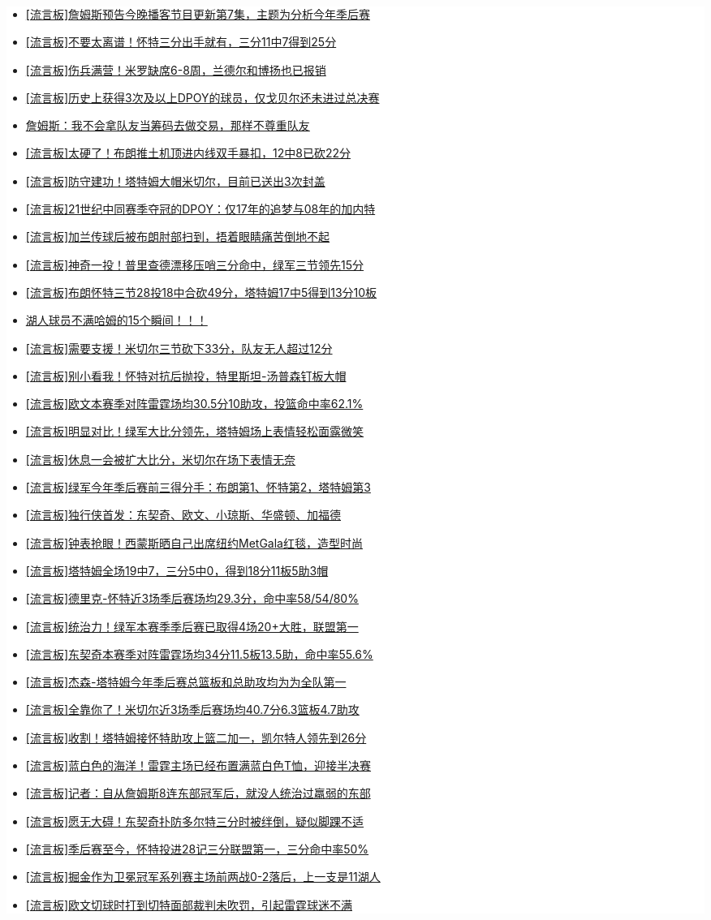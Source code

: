 + [[流言板]詹姆斯预告今晚播客节目更新第7集，主题为分析今年季后赛](https://bbs.hupu.com/626219179.html)

+ [[流言板]不要太离谱！怀特三分出手就有，三分11中7得到25分](https://bbs.hupu.com/626219424.html)

+ [[流言板]伤兵满营！米罗缺席6-8周，兰德尔和博扬也已报销](https://bbs.hupu.com/626219217.html)

+ [[流言板]历史上获得3次及以上DPOY的球员，仅戈贝尔还未进过总决赛](https://bbs.hupu.com/626219221.html)

+ [詹姆斯：我不会拿队友当筹码去做交易，那样不尊重队友](https://bbs.hupu.com/626218879.html)

+ [[流言板]太硬了！布朗推土机顶进内线双手暴扣，12中8已砍22分](https://bbs.hupu.com/626219307.html)

+ [[流言板]防守建功！塔特姆大帽米切尔，目前已送出3次封盖](https://bbs.hupu.com/626219233.html)

+ [[流言板]21世纪中同赛季夺冠的DPOY：仅17年的追梦与08年的加内特](https://bbs.hupu.com/626219049.html)

+ [[流言板]加兰传球后被布朗肘部扫到，捂着眼睛痛苦倒地不起](https://bbs.hupu.com/626219342.html)

+ [[流言板]神奇一投！普里查德漂移压哨三分命中，绿军三节领先15分](https://bbs.hupu.com/626219508.html)

+ [[流言板]布朗怀特三节28投18中合砍49分，塔特姆17中5得到13分10板](https://bbs.hupu.com/626219566.html)

+ [湖人球员不满哈姆的15个瞬间！！！](https://bbs.hupu.com/626216169.html)

+ [[流言板]需要支援！米切尔三节砍下33分，队友无人超过12分](https://bbs.hupu.com/626219531.html)

+ [[流言板]别小看我！怀特对抗后抛投，特里斯坦-汤普森钉板大帽](https://bbs.hupu.com/626219050.html)

+ [[流言板]欧文本赛季对阵雷霆场均30.5分10助攻，投篮命中率62.1%](https://bbs.hupu.com/626219864.html)

+ [[流言板]明显对比！绿军大比分领先，塔特姆场上表情轻松面露微笑](https://bbs.hupu.com/626219640.html)

+ [[流言板]休息一会被扩大比分，米切尔在场下表情无奈](https://bbs.hupu.com/626219606.html)

+ [[流言板]绿军今年季后赛前三得分手：布朗第1、怀特第2，塔特姆第3](https://bbs.hupu.com/626220119.html)

+ [[流言板]独行侠首发：东契奇、欧文、小琼斯、华盛顿、加福德](https://bbs.hupu.com/626219725.html)

+ [[流言板]钟表抢眼！西蒙斯晒自己出席纽约MetGala红毯，造型时尚](https://bbs.hupu.com/626219983.html)

+ [[流言板]塔特姆全场19中7，三分5中0，得到18分11板5助3帽](https://bbs.hupu.com/626219966.html)

+ [[流言板]德里克-怀特近3场季后赛场均29.3分，命中率58/54/80%](https://bbs.hupu.com/626220149.html)

+ [[流言板]统治力！绿军本赛季季后赛已取得4场20+大胜，联盟第一](https://bbs.hupu.com/626220093.html)

+ [[流言板]东契奇本赛季对阵雷霆场均34分11.5板13.5助，命中率55.6%](https://bbs.hupu.com/626219810.html)

+ [[流言板]杰森-塔特姆今年季后赛总篮板和总助攻均为为全队第一](https://bbs.hupu.com/626220224.html)

+ [[流言板]全靠你了！米切尔近3场季后赛场均40.7分6.3篮板4.7助攻](https://bbs.hupu.com/626220012.html)

+ [[流言板]收割！塔特姆接怀特助攻上篮二加一，凯尔特人领先到26分](https://bbs.hupu.com/626219768.html)

+ [[流言板]蓝白色的海洋！雷霆主场已经布置满蓝白色T恤，迎接半决赛](https://bbs.hupu.com/626220135.html)

+ [[流言板]记者：自从詹姆斯8连东部冠军后，就没人统治过羸弱的东部](https://bbs.hupu.com/626220520.html)

+ [[流言板]愿无大碍！东契奇扑防多尔特三分时被绊倒，疑似脚踝不适](https://bbs.hupu.com/626220428.html)

+ [[流言板]季后赛至今，怀特投进28记三分联盟第一，三分命中率50%](https://bbs.hupu.com/626220673.html)

+ [[流言板]掘金作为卫冕冠军系列赛主场前两战0-2落后，上一支是11湖人](https://bbs.hupu.com/626220823.html)

+ [[流言板]欧文切球时打到切特面部裁判未吹罚，引起雷霆球迷不满](https://bbs.hupu.com/626220901.html)
